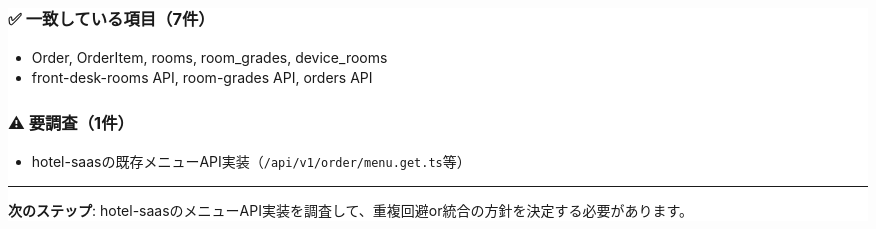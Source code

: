 ### ✅ 一致している項目（7件）

- Order, OrderItem, rooms, room_grades, device_rooms
- front-desk-rooms API, room-grades API, orders API

### ⚠️ 要調査（1件）

- hotel-saasの既存メニューAPI実装（`/api/v1/order/menu.get.ts`等）

---

**次のステップ**: hotel-saasのメニューAPI実装を調査して、重複回避or統合の方針を決定する必要があります。

